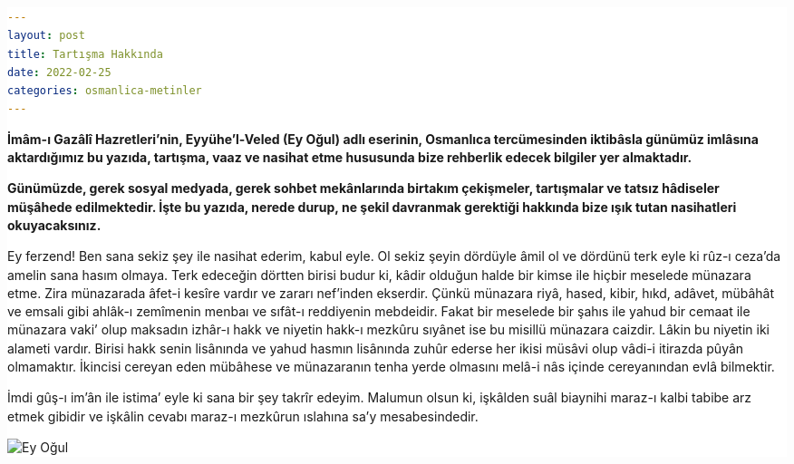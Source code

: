 ```yaml
---
layout: post
title: Tartışma Hakkında
date: 2022-02-25
categories: osmanlica-metinler
---
```


**İmâm-ı Gazâlî Hazretleri’nin, Eyyühe’l-Veled (Ey Oğul) adlı eserinin, Osmanlıca tercümesinden iktibâsla günümüz imlâsına aktardığımız bu yazıda, tartışma, vaaz ve nasihat etme hususunda bize rehberlik edecek bilgiler yer almaktadır.**

**Günümüzde, gerek sosyal medyada, gerek sohbet mekânlarında birtakım çekişmeler, tartışmalar ve tatsız hâdiseler müşâhede edilmektedir. İşte bu yazıda, nerede durup, ne şekil davranmak gerektiği hakkında bize ışık tutan nasihatleri okuyacaksınız.**

Ey ferzend! Ben sana sekiz şey ile nasihat ederim, kabul eyle. Ol sekiz şeyin dördüyle âmil ol ve dördünü terk eyle ki rûz-ı ceza’da amelin sana hasım olmaya. Terk edeceğin dörtten birisi budur ki, kâdir olduğun halde bir kimse ile hiçbir meselede münazara etme. Zira münazarada âfet-i kesîre vardır ve zararı nef’inden ekserdir. Çünkü münazara riyâ, hased, kibir, hıkd, adâvet, mübâhât ve emsali gibi ahlâk-ı zemîmenin menbaı ve sıfât-ı reddiyenin mebdeidir. Fakat bir meselede bir şahıs ile yahud bir cemaat ile münazara vaki’ olup maksadın izhâr-ı hakk ve niyetin hakk-ı mezkûru sıyânet ise bu misillü münazara caizdir. Lâkin bu niyetin iki alameti vardır. Birisi hakk senin lisânında ve yahud hasmın lisânında zuhûr ederse her ikisi müsâvi olup vâdi-i itirazda pûyân olmamaktır. İkincisi cereyan eden mübâhese ve münazaranın tenha yerde olmasını melâ-i nâs içinde cereyanından evlâ bilmektir.

İmdi gûş-ı im’ân ile istima’ eyle ki sana bir şey takrîr edeyim. Malumun olsun ki, işkâlden suâl biaynihi maraz-ı kalbi tabibe arz etmek gibidir ve işkâlin cevabı maraz-ı mezkûrun ıslahına sa’y mesabesindedir.

![Ey Oğul](https://mtnzorlu.github.io/assets/photo/21147839399.jpg)
